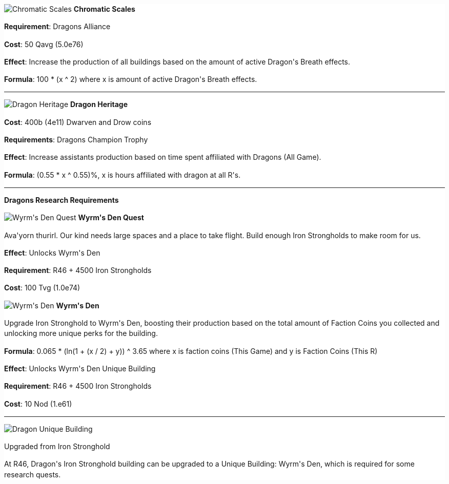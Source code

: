 ![Chromatic Scales](/realm/assets/img/picks/ChromaticScalesFactionUpgrade.png "Chromatic Scales") **Chromatic Scales**

**Requirement**: Dragons Alliance

**Cost**: 50 Qavg (5.0e76)

**Effect**: Increase the production of all buildings based on the amount of active Dragon's Breath effects. 

**Formula**: 100 * (x ^ 2) where x is amount of active Dragon's Breath effects.

---

![Dragon Heritage](/realm/assets/img/picks/DragonHeritageFactionUpgrade.png "Dragon Heritage") **Dragon Heritage**

**Cost**: 400b (4e11) Dwarven and Drow coins

**Requirements**: Dragons Champion Trophy

**Effect**: Increase assistants production based on time spent affiliated with Dragons (All Game).

**Formula**:  (0.55 * x ^ 0.55)%, x is hours affiliated with dragon at all R's.

---

**Dragons Research Requirements**

![Wyrm's Den Quest](/realm/assets/img/picks/Wyrm'sDenQuestFactionUpgrade.png "Wyrm's Den Quest") **Wyrm's Den Quest**

Ava'yorn thurirl. Our kind needs large spaces and a place to take flight. Build enough Iron Strongholds to make room for us.

**Effect**: Unlocks Wyrm's Den

**Requirement**: R46 + 4500 Iron Strongholds

**Cost**: 100 Tvg (1.0e74)

![Wyrm's Den](/realm/assets/img/picks/Wyrm'sDenFactionUpgrade.png "Wyrm's Den") **Wyrm's Den**

Upgrade Iron Stronghold to Wyrm's Den, boosting their production based on the total amount of Faction Coins you collected and unlocking more unique perks for the building.

**Formula**: 0.065 * (ln(1 + (x / 2) + y)) ^ 3.65 where x is faction coins (This Game) and y is Faction Coins (This R)

**Effect**: Unlocks Wyrm's Den Unique Building

**Requirement**: R46 + 4500 Iron Strongholds

**Cost**: 10 Nod (1.e61)

---

![Dragon Unique Building](/realm/assets/img/picks/DragonUniqueBuilding.png "Dragon Unique Building")

Upgraded from Iron Stronghold

At R46, Dragon's Iron Stronghold building can be upgraded to a Unique Building: Wyrm's Den, which is required for some research quests.
